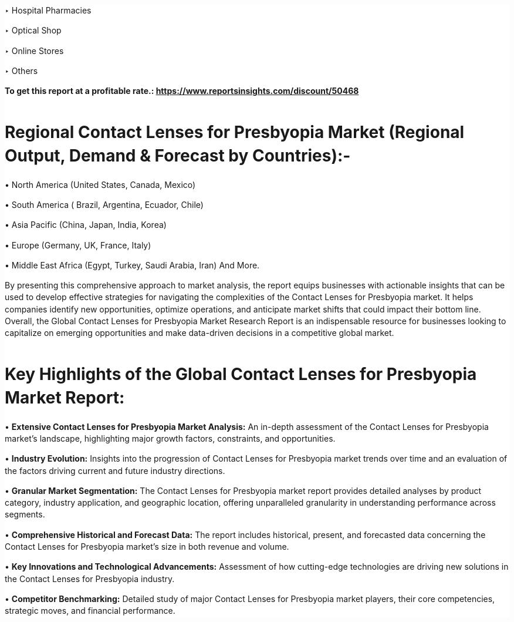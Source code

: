 ‣ Hospital Pharmacies

‣ Optical Shop

‣ Online Stores

‣ Others

<strong>To get this report at a profitable rate.: <a href=https://www.reportsinsights.com/discount/50468>https://www.reportsinsights.com/discount/50468</a></strong></font>

# <strong>Regional Contact Lenses for Presbyopia Market (Regional Output, Demand &amp; Forecast by Countries):-</strong>

• North America (United States, Canada, Mexico)

• South America ( Brazil, Argentina, Ecuador, Chile)

• Asia Pacific (China, Japan, India, Korea)

• Europe (Germany, UK, France, Italy)

• Middle East Africa (Egypt, Turkey, Saudi Arabia, Iran) And More.

By presenting this comprehensive approach to market analysis, the report equips businesses with actionable insights that can be used to develop effective strategies for navigating the complexities of the Contact Lenses for Presbyopia market. It helps companies identify new opportunities, optimize operations, and anticipate market shifts that could impact their bottom line. Overall, the Global Contact Lenses for Presbyopia Market Research Report is an indispensable resource for businesses looking to capitalize on emerging opportunities and make data-driven decisions in a competitive global market.

# <strong>Key Highlights of the Global Contact Lenses for Presbyopia Market Report:</strong>

• <strong>Extensive Contact Lenses for Presbyopia Market Analysis:</strong> An in-depth assessment of the Contact Lenses for Presbyopia market’s landscape, highlighting major growth factors, constraints, and opportunities.

• <strong>Industry Evolution:</strong> Insights into the progression of Contact Lenses for Presbyopia market trends over time and an evaluation of the factors driving current and future industry directions.

• <strong>Granular Market Segmentation:</strong> The Contact Lenses for Presbyopia market report provides detailed analyses by product category, industry application, and geographic location, offering unparalleled granularity in understanding performance across segments.

• <strong>Comprehensive Historical and Forecast Data:</strong> The report includes historical, present, and forecasted data concerning the Contact Lenses for Presbyopia market’s size in both revenue and volume.

• <strong>Key Innovations and Technological Advancements:</strong> Assessment of how cutting-edge technologies are driving new solutions in the Contact Lenses for Presbyopia industry.

• <strong>Competitor Benchmarking:</strong> Detailed study of major Contact Lenses for Presbyopia market players, their core competencies, strategic moves, and financial performance.
